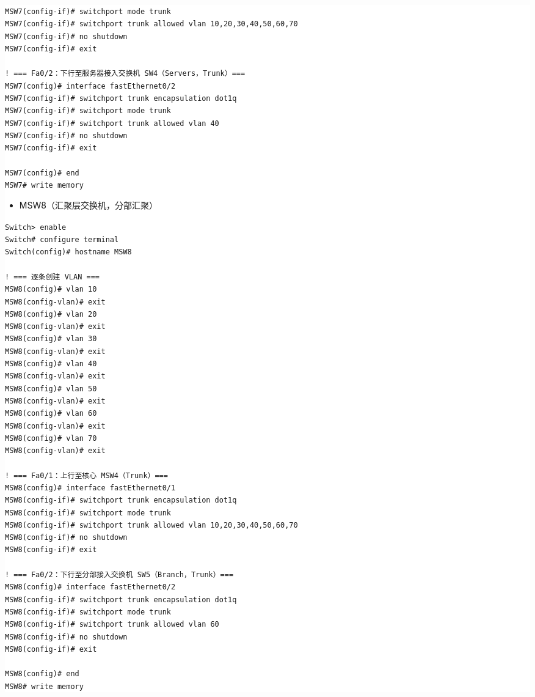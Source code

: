 ```
MSW7(config-if)# switchport mode trunk
MSW7(config-if)# switchport trunk allowed vlan 10,20,30,40,50,60,70
MSW7(config-if)# no shutdown
MSW7(config-if)# exit

! === Fa0/2：下行至服务器接入交换机 SW4（Servers，Trunk）===
MSW7(config)# interface fastEthernet0/2
MSW7(config-if)# switchport trunk encapsulation dot1q
MSW7(config-if)# switchport mode trunk
MSW7(config-if)# switchport trunk allowed vlan 40
MSW7(config-if)# no shutdown
MSW7(config-if)# exit

MSW7(config)# end
MSW7# write memory
```


- MSW8（汇聚层交换机，分部汇聚）
```
Switch> enable
Switch# configure terminal
Switch(config)# hostname MSW8

! === 逐条创建 VLAN ===
MSW8(config)# vlan 10
MSW8(config-vlan)# exit
MSW8(config)# vlan 20
MSW8(config-vlan)# exit
MSW8(config)# vlan 30
MSW8(config-vlan)# exit
MSW8(config)# vlan 40
MSW8(config-vlan)# exit
MSW8(config)# vlan 50
MSW8(config-vlan)# exit
MSW8(config)# vlan 60
MSW8(config-vlan)# exit
MSW8(config)# vlan 70
MSW8(config-vlan)# exit

! === Fa0/1：上行至核心 MSW4（Trunk）===
MSW8(config)# interface fastEthernet0/1
MSW8(config-if)# switchport trunk encapsulation dot1q
MSW8(config-if)# switchport mode trunk
MSW8(config-if)# switchport trunk allowed vlan 10,20,30,40,50,60,70
MSW8(config-if)# no shutdown
MSW8(config-if)# exit

! === Fa0/2：下行至分部接入交换机 SW5（Branch，Trunk）===
MSW8(config)# interface fastEthernet0/2
MSW8(config-if)# switchport trunk encapsulation dot1q
MSW8(config-if)# switchport mode trunk
MSW8(config-if)# switchport trunk allowed vlan 60
MSW8(config-if)# no shutdown
MSW8(config-if)# exit

MSW8(config)# end
MSW8# write memory
```
